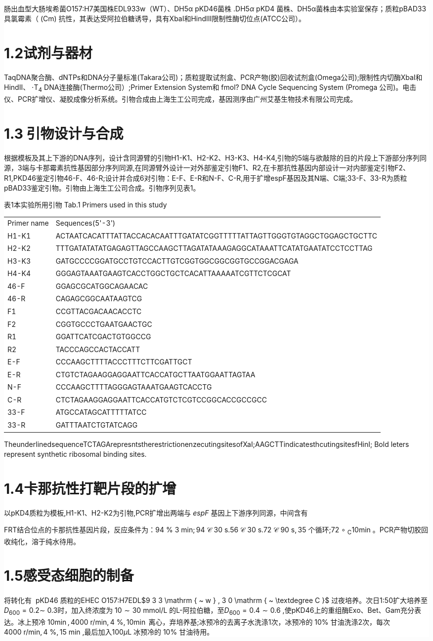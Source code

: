 肠出血型大肠埃希菌O157:H7美国株EDL933w（WT）、DH5α pKD46菌株 $. \mathrm { D H } 5 \alpha$ pKD4 菌株、DH5α菌株由本实验室保存；质粒pBAD33具氯霉素（ $\mathrm { { ( } C m } )$ 抗性，其表达受阿拉伯糖诱导，具有XbaI和HindⅢ限制性酶切位点(ATCC公司）。

# 1.2试剂与器材

TaqDNA聚合酶、dNTPs和DNA分子量标准(Takara公司)；质粒提取试剂盒、PCR产物(胶)回收试剂盒(Omega公司);限制性内切酶XbaI和HindII、 $\cdot \mathrm { T } _ { 4 }$ DNA连接酶(Thermo公司）;Primer Extension System和 fmol? DNA Cycle Sequencing System (Promega 公司)。电击仪、PCR扩增仪、凝胶成像分析系统。引物合成由上海生工公司完成，基因测序由广州艾基生物技术有限公司完成。

# 1.3 引物设计与合成

根据模板及其上下游的DNA序列，设计含同源臂的引物H1-K1、H2-K2、H3-K3、H4-K4,引物的5端与欲敲除的目的片段上下游部分序列同源，3端与卡那霉素抗性基因部分序列同源,在同源臂外设计一对外部鉴定引物F1、R2,在卡那抗性基因内部设计一对内部鉴定引物F2、R1,PKD46鉴定引物46-F、46-R;设计并合成6对引物：E-F、E-R和N-F、C-R,用于扩增espF基因及其N端、C端;33-F、33-R为质粒pBAD33鉴定引物。引物由上海生工公司合成。引物序列见表1。

表1本实验所用引物 Tab.1 Primers used in this study   

<html><body><table><tr><td>Primer name</td><td>Sequences(5'-3')</td></tr><tr><td>H1-K1</td><td>ACTAATCACATTTATTACCACACAATTTGATATCGGTTTTTATTAGTTGGGTGTAGGCTGGAGCTGCTTC</td></tr><tr><td>H2-K2</td><td>TTTGATATATATGAGAGTTAGCCAAGCTTAGATATAAAGAGGCATAAATTCATATGAATATCCTCCTTAG</td></tr><tr><td>H3-K3</td><td>GATGCCCCGGATGCCTGTCCACTTGTCGGTGGCGGCGGTGCCGGACGAGA</td></tr><tr><td>H4-K4</td><td>GGGAGTAAATGAAGTCACCTGGCTGCTCACATTAAAAATCGTTCTCGCAT</td></tr><tr><td>46-F</td><td>GGAGCGCATGGCAGAACAC</td></tr><tr><td>46-R</td><td>CAGAGCGGCAATAAGTCG</td></tr><tr><td>F1</td><td>CCGTTACGACAACACCTC</td></tr><tr><td>F2</td><td>CGGTGCCCTGAATGAACTGC</td></tr><tr><td>R1</td><td>GGATTCATCGACTGTGGCCG</td></tr><tr><td>R2</td><td>TACCCAGCCACTACCATT</td></tr><tr><td>E-F</td><td>CCCAAGCTTTTACCCTTTCTTCGATTGCT</td></tr><tr><td>E-R</td><td>CTGTCTAGAAGGAGGAATTCACCATGCTTAATGGAATTAGTAA</td></tr><tr><td>N-F</td><td>CCCAAGCTTTTAGGGAGTAAATGAAGTCACCTG</td></tr><tr><td>C-R</td><td>CTCTAGAAGGAGGAATTCACCATGTCTCGTCCGGCACCGCCGCC</td></tr><tr><td>33-F</td><td>ATGCCATAGCATTTTTATCC</td></tr><tr><td>33-R</td><td>GATTTAATCTGTATCAGG</td></tr></table></body></html>

TheunderlinedsequenceTCTAGArepresntstherestrictionenzecutingsitesofXaI;AAGCTTindicatesthcutingsitesfHinI; Bold leters represent synthetic ribosomal binding sites.

# 1.4卡那抗性打靶片段的扩增

以pKD4质粒为模板,H1-K1、H2-K2为引物,PCR扩增出两端与 $e s p F$ 基因上下游序列同源，中间含有

FRT结合位点的卡那抗性基因片段，反应条件为：$9 4 \mathrm { ~ \% ~ 3 ~ m i n ; 9 4 ~ \mathrm { { \mathcal { C } } ~ 3 0 ~ s . 5 6 ~ \mathrm { { \mathcal { C } } ~ 3 0 ~ s . 7 2 ~ \mathrm { { \mathcal { C } } ~ 9 0 ~ s , 3 5 } } } }$ 个循环;$7 2  { \mathrm { ~ \circ ~ } } _ { \mathrm { C } } 1 0  { \mathrm { m i n } }$ 。PCR产物切胶回收纯化，溶于纯水待用。

# 1.5感受态细胞的制备

将转化有 $\mathrm { \ p K D 4 6 }$ 质粒的EHEC O157:H7EDL$9 3 3 \mathrm { ~ w } , 3 0 \mathrm { ~ \textdegree C }$ 过夜培养。次日1:50扩大培养至 $D _ { 6 0 0 } { = } 0 . 2 \sim$ 0.3时，加入终浓度为 $1 0 { \sim } 3 0 ~ \mathrm { m m o l / L }$ 的L-阿拉伯糖，至$D _ { 6 0 0 } { = } 0 . 4 { \sim } 0 . 6$ ,使pKD46上的重组酶Exo、Bet、Gam充分表达。冰上预冷 $1 0 \operatorname* { m i n } , 4 0 0 0 \ \mathrm { r / m i n } , 4 \ \mathrm { \% } , 1 0 \operatorname* { m i n }$ 离心，弃培养基;冰预冷的去离子水洗涤1次，冰预冷的 $10 \%$ 甘油洗涤2次，每次 $4 0 0 0 \ \mathrm { r / m i n } , 4 \ \mathrm { \% } , 1 5 \ \mathrm { m i n }$ ,最后加入$1 0 0 { \mu \mathrm { L } }$ 冰预冷的 $10 \%$ 甘油待用。
